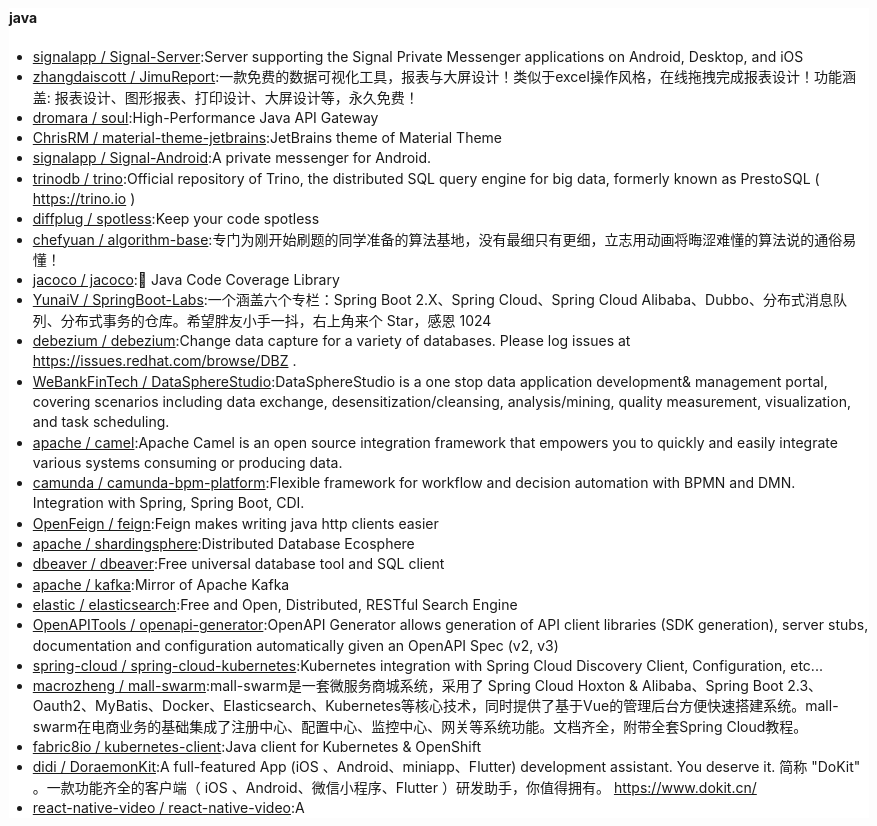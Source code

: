 #### java
* [signalapp / Signal-Server](https://github.com/signalapp/Signal-Server):Server supporting the Signal Private Messenger applications on Android, Desktop, and iOS
* [zhangdaiscott / JimuReport](https://github.com/zhangdaiscott/JimuReport):一款免费的数据可视化工具，报表与大屏设计！类似于excel操作风格，在线拖拽完成报表设计！功能涵盖: 报表设计、图形报表、打印设计、大屏设计等，永久免费！
* [dromara / soul](https://github.com/dromara/soul):High-Performance Java API Gateway
* [ChrisRM / material-theme-jetbrains](https://github.com/ChrisRM/material-theme-jetbrains):JetBrains theme of Material Theme
* [signalapp / Signal-Android](https://github.com/signalapp/Signal-Android):A private messenger for Android.
* [trinodb / trino](https://github.com/trinodb/trino):Official repository of Trino, the distributed SQL query engine for big data, formerly known as PrestoSQL ( https://trino.io )
* [diffplug / spotless](https://github.com/diffplug/spotless):Keep your code spotless
* [chefyuan / algorithm-base](https://github.com/chefyuan/algorithm-base):专门为刚开始刷题的同学准备的算法基地，没有最细只有更细，立志用动画将晦涩难懂的算法说的通俗易懂！
* [jacoco / jacoco](https://github.com/jacoco/jacoco):🔬 Java Code Coverage Library
* [YunaiV / SpringBoot-Labs](https://github.com/YunaiV/SpringBoot-Labs):一个涵盖六个专栏：Spring Boot 2.X、Spring Cloud、Spring Cloud Alibaba、Dubbo、分布式消息队列、分布式事务的仓库。希望胖友小手一抖，右上角来个 Star，感恩 1024
* [debezium / debezium](https://github.com/debezium/debezium):Change data capture for a variety of databases. Please log issues at https://issues.redhat.com/browse/DBZ .
* [WeBankFinTech / DataSphereStudio](https://github.com/WeBankFinTech/DataSphereStudio):DataSphereStudio is a one stop data application development& management portal, covering scenarios including data exchange, desensitization/cleansing, analysis/mining, quality measurement, visualization, and task scheduling.
* [apache / camel](https://github.com/apache/camel):Apache Camel is an open source integration framework that empowers you to quickly and easily integrate various systems consuming or producing data.
* [camunda / camunda-bpm-platform](https://github.com/camunda/camunda-bpm-platform):Flexible framework for workflow and decision automation with BPMN and DMN. Integration with Spring, Spring Boot, CDI.
* [OpenFeign / feign](https://github.com/OpenFeign/feign):Feign makes writing java http clients easier
* [apache / shardingsphere](https://github.com/apache/shardingsphere):Distributed Database Ecosphere
* [dbeaver / dbeaver](https://github.com/dbeaver/dbeaver):Free universal database tool and SQL client
* [apache / kafka](https://github.com/apache/kafka):Mirror of Apache Kafka
* [elastic / elasticsearch](https://github.com/elastic/elasticsearch):Free and Open, Distributed, RESTful Search Engine
* [OpenAPITools / openapi-generator](https://github.com/OpenAPITools/openapi-generator):OpenAPI Generator allows generation of API client libraries (SDK generation), server stubs, documentation and configuration automatically given an OpenAPI Spec (v2, v3)
* [spring-cloud / spring-cloud-kubernetes](https://github.com/spring-cloud/spring-cloud-kubernetes):Kubernetes integration with Spring Cloud Discovery Client, Configuration, etc...
* [macrozheng / mall-swarm](https://github.com/macrozheng/mall-swarm):mall-swarm是一套微服务商城系统，采用了 Spring Cloud Hoxton & Alibaba、Spring Boot 2.3、Oauth2、MyBatis、Docker、Elasticsearch、Kubernetes等核心技术，同时提供了基于Vue的管理后台方便快速搭建系统。mall-swarm在电商业务的基础集成了注册中心、配置中心、监控中心、网关等系统功能。文档齐全，附带全套Spring Cloud教程。
* [fabric8io / kubernetes-client](https://github.com/fabric8io/kubernetes-client):Java client for Kubernetes & OpenShift
* [didi / DoraemonKit](https://github.com/didi/DoraemonKit):A full-featured App (iOS 、Android、miniapp、Flutter) development assistant. You deserve it. 简称 "DoKit" 。一款功能齐全的客户端（ iOS 、Android、微信小程序、Flutter ）研发助手，你值得拥有。 https://www.dokit.cn/
* [react-native-video / react-native-video](https://github.com/react-native-video/react-native-video):A <Video /> component for react-native
